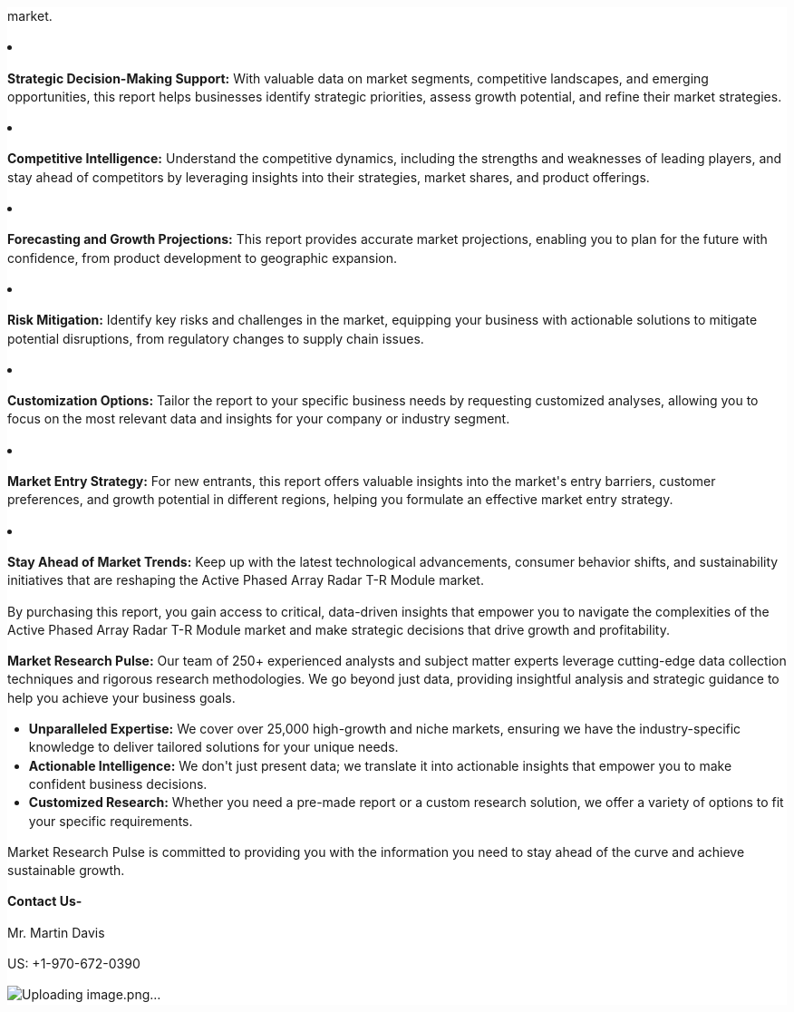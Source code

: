 market.</p></li><li><p><strong>Strategic Decision-Making Support:</strong> With valuable data on market segments, competitive landscapes, and emerging opportunities, this report helps businesses identify strategic priorities, assess growth potential, and refine their market strategies.</p></li><li><p><strong>Competitive Intelligence:</strong> Understand the competitive dynamics, including the strengths and weaknesses of leading players, and stay ahead of competitors by leveraging insights into their strategies, market shares, and product offerings.</p></li><li><p><strong>Forecasting and Growth Projections:</strong> This report provides accurate market projections, enabling you to plan for the future with confidence, from product development to geographic expansion.</p></li><li><p><strong>Risk Mitigation:</strong> Identify key risks and challenges in the market, equipping your business with actionable solutions to mitigate potential disruptions, from regulatory changes to supply chain issues.</p></li><li><p><strong>Customization Options:</strong> Tailor the report to your specific business needs by requesting customized analyses, allowing you to focus on the most relevant data and insights for your company or industry segment.</p></li><li><p><strong>Market Entry Strategy:</strong> For new entrants, this report offers valuable insights into the market's entry barriers, customer preferences, and growth potential in different regions, helping you formulate an effective market entry strategy.</p></li><li><p><strong>Stay Ahead of Market Trends:</strong> Keep up with the latest technological advancements, consumer behavior shifts, and sustainability initiatives that are reshaping the Active Phased Array Radar T-R Module market.</p></li></ol><p>By purchasing this report, you gain access to critical, data-driven insights that empower you to navigate the complexities of the Active Phased Array Radar T-R Module market and make strategic decisions that drive growth and profitability.</p><p><strong>Market Research Pulse:</strong>&nbsp;Our team of 250+ experienced analysts and subject matter experts leverage cutting-edge data collection techniques and rigorous research methodologies. We go beyond just data, providing insightful analysis and strategic guidance to help you achieve your business goals.</p><ul><li><strong>Unparalleled Expertise:</strong>&nbsp;We cover over 25,000 high-growth and niche markets, ensuring we have the industry-specific knowledge to deliver tailored solutions for your unique needs.</li><li><strong>Actionable Intelligence:</strong>&nbsp;We don't just present data; we translate it into actionable insights that empower you to make confident business decisions.</li><li><strong>Customized Research:</strong>&nbsp;Whether you need a pre-made report or a custom research solution, we offer a variety of options to fit your specific requirements.</li></ul><p>Market Research Pulse is committed to providing you with the information you need to stay ahead of the curve and achieve sustainable growth.</p><p><strong>Contact Us-</strong></p><p>Mr. Martin Davis</p><p>US: +1-970-672-0390</p>
![Uploading image.png…]()
